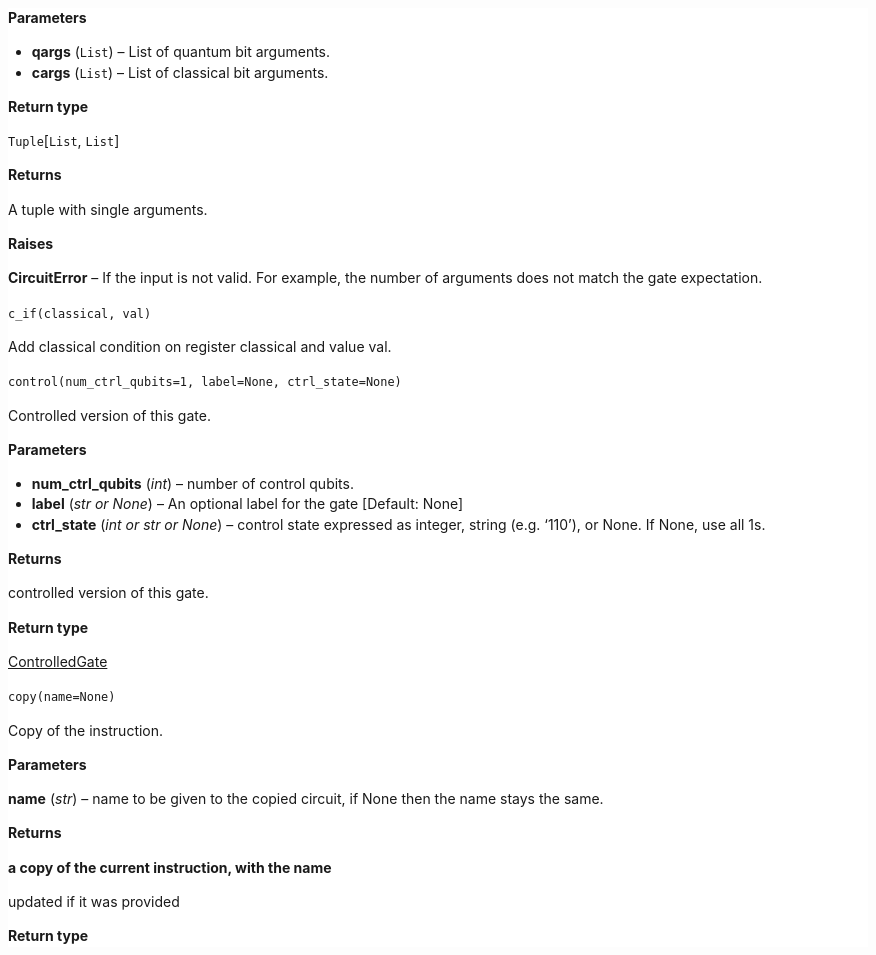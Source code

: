 **Parameters**

*   **qargs** (`List`) – List of quantum bit arguments.
*   **cargs** (`List`) – List of classical bit arguments.

**Return type**

`Tuple`\[`List`, `List`]

**Returns**

A tuple with single arguments.

**Raises**

**CircuitError** – If the input is not valid. For example, the number of arguments does not match the gate expectation.

<span id="undefined" />

`c_if(classical, val)`

Add classical condition on register classical and value val.

<span id="undefined" />

`control(num_ctrl_qubits=1, label=None, ctrl_state=None)`

Controlled version of this gate.

**Parameters**

*   **num\_ctrl\_qubits** (*int*) – number of control qubits.
*   **label** (*str or None*) – An optional label for the gate \[Default: None]
*   **ctrl\_state** (*int or str or None*) – control state expressed as integer, string (e.g. ‘110’), or None. If None, use all 1s.

**Returns**

controlled version of this gate.

**Return type**

[ControlledGate](qiskit.circuit.ControlledGate#qiskit.circuit.ControlledGate "qiskit.circuit.ControlledGate")

<span id="undefined" />

`copy(name=None)`

Copy of the instruction.

**Parameters**

**name** (*str*) – name to be given to the copied circuit, if None then the name stays the same.

**Returns**

**a copy of the current instruction, with the name**

updated if it was provided

**Return type**
